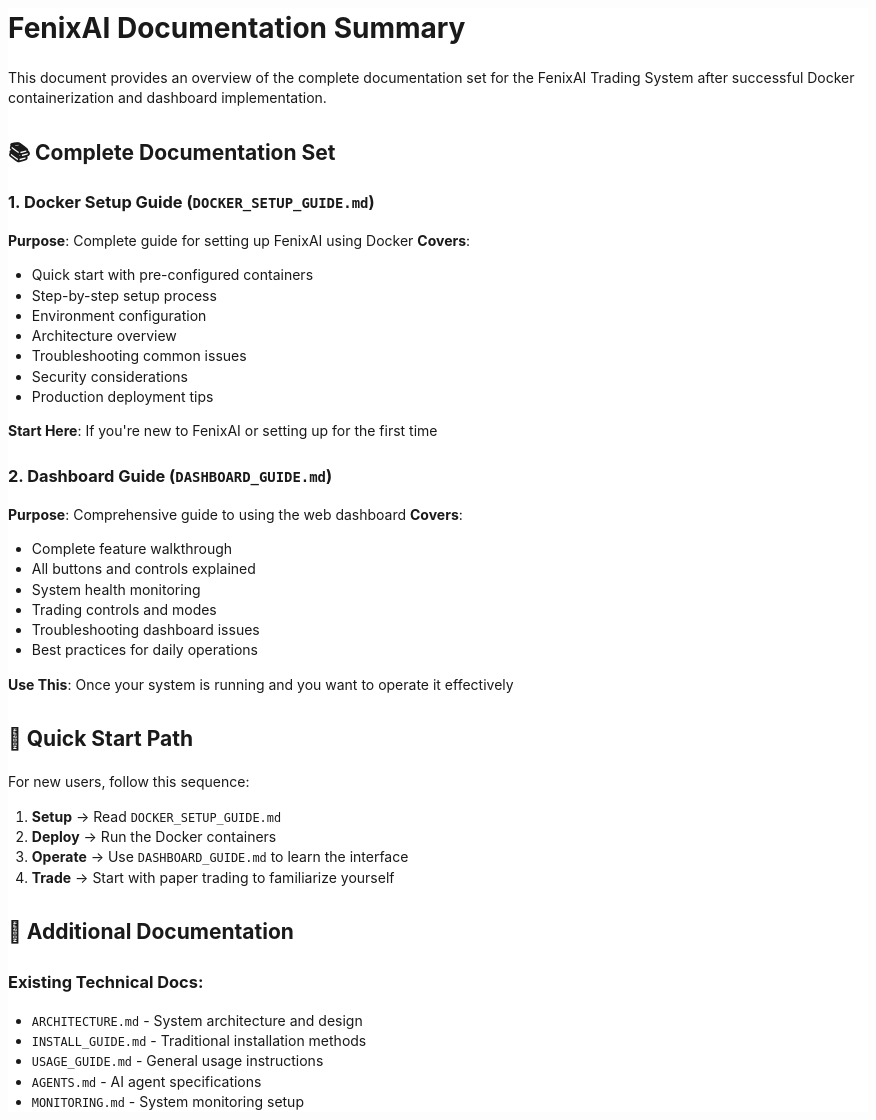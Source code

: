 # FenixAI Documentation Summary

This document provides an overview of the complete documentation set for the FenixAI Trading System after successful Docker containerization and dashboard implementation.

## 📚 Complete Documentation Set

### 1. **Docker Setup Guide** (`DOCKER_SETUP_GUIDE.md`)
**Purpose**: Complete guide for setting up FenixAI using Docker
**Covers**:
- Quick start with pre-configured containers
- Step-by-step setup process
- Environment configuration
- Architecture overview
- Troubleshooting common issues
- Security considerations
- Production deployment tips

**Start Here**: If you're new to FenixAI or setting up for the first time

### 2. **Dashboard Guide** (`DASHBOARD_GUIDE.md`)  
**Purpose**: Comprehensive guide to using the web dashboard
**Covers**:
- Complete feature walkthrough
- All buttons and controls explained
- System health monitoring
- Trading controls and modes
- Troubleshooting dashboard issues
- Best practices for daily operations

**Use This**: Once your system is running and you want to operate it effectively

## 🚀 Quick Start Path

For new users, follow this sequence:

1. **Setup** → Read `DOCKER_SETUP_GUIDE.md`
2. **Deploy** → Run the Docker containers
3. **Operate** → Use `DASHBOARD_GUIDE.md` to learn the interface
4. **Trade** → Start with paper trading to familiarize yourself

## 📖 Additional Documentation

### Existing Technical Docs:
- `ARCHITECTURE.md` - System architecture and design
- `INSTALL_GUIDE.md` - Traditional installation methods
- `USAGE_GUIDE.md` - General usage instructions
- `AGENTS.md` - AI agent specifications
- `MONITORING.md` - System monitoring setup
